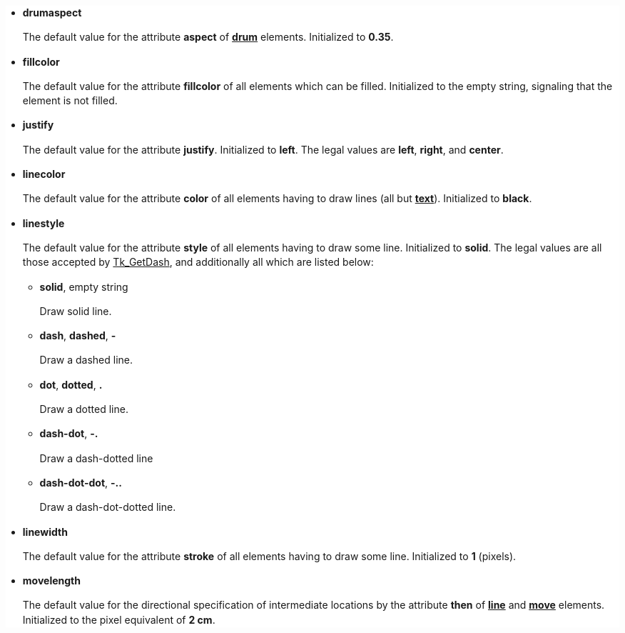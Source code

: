   - __drumaspect__

    The default value for the attribute __aspect__ of
    __[drum](\.\./\.\./\.\./\.\./index\.md\#drum)__ elements\. Initialized to
    __0\.35__\.

  - __fillcolor__

    The default value for the attribute __fillcolor__ of all elements which
    can be filled\. Initialized to the empty string, signaling that the element
    is not filled\.

  - __justify__

    The default value for the attribute __justify__\. Initialized to
    __left__\. The legal values are __left__, __right__, and
    __center__\.

  - __linecolor__

    The default value for the attribute __color__ of all elements having to
    draw lines \(all but __[text](\.\./\.\./\.\./\.\./index\.md\#text)__\)\.
    Initialized to __black__\.

  - __linestyle__

    The default value for the attribute __style__ of all elements having to
    draw some line\. Initialized to __solid__\. The legal values are all those
    accepted by
    [Tk\_GetDash](http://www\.tcl\.tk/man/tcl8\.5/TkLib/GetDash\.htm), and
    additionally all which are listed below:

      * __solid__, empty string

        Draw solid line\.

      * __dash__, __dashed__, __\-__

        Draw a dashed line\.

      * __dot__, __dotted__, __\.__

        Draw a dotted line\.

      * __dash\-dot__, __\-\.__

        Draw a dash\-dotted line

      * __dash\-dot\-dot__, __\-\.\.__

        Draw a dash\-dot\-dotted line\.

  - __linewidth__

    The default value for the attribute __stroke__ of all elements having to
    draw some line\. Initialized to __1__ \(pixels\)\.

  - __movelength__

    The default value for the directional specification of intermediate
    locations by the attribute __then__ of
    __[line](\.\./\.\./\.\./\.\./index\.md\#line)__ and
    __[move](\.\./\.\./\.\./\.\./index\.md\#move)__ elements\. Initialized to the
    pixel equivalent of __2 cm__\.
